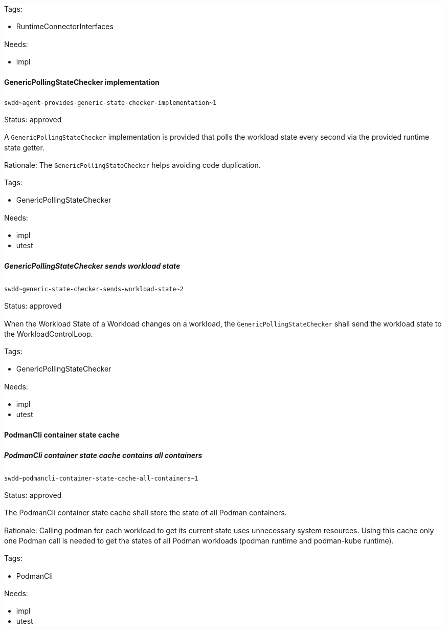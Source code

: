 Tags:
- RuntimeConnectorInterfaces

Needs:
- impl

#### GenericPollingStateChecker implementation
`swdd~agent-provides-generic-state-checker-implementation~1`

Status: approved

A `GenericPollingStateChecker` implementation is provided that polls the workload state every second via the provided runtime state getter.

Rationale:
The `GenericPollingStateChecker` helps avoiding code duplication.

Tags:
- GenericPollingStateChecker

Needs:
- impl
- utest

##### GenericPollingStateChecker sends workload state
`swdd~generic-state-checker-sends-workload-state~2`

Status: approved

When the Workload State of a Workload changes on a workload, the `GenericPollingStateChecker` shall send the workload state to the WorkloadControlLoop.

Tags:
- GenericPollingStateChecker

Needs:
- impl
- utest

#### PodmanCli container state cache

##### PodmanCli container state cache contains all containers
`swdd~podmancli-container-state-cache-all-containers~1`

Status: approved

The PodmanCli container state cache shall store the state of all Podman containers.

Rationale:
Calling podman for each workload to get its current state uses unnecessary system resources.
Using this cache only one Podman call is needed to get the states of all Podman workloads (podman runtime and podman-kube runtime).

Tags:
- PodmanCli

Needs:
- impl
- utest
